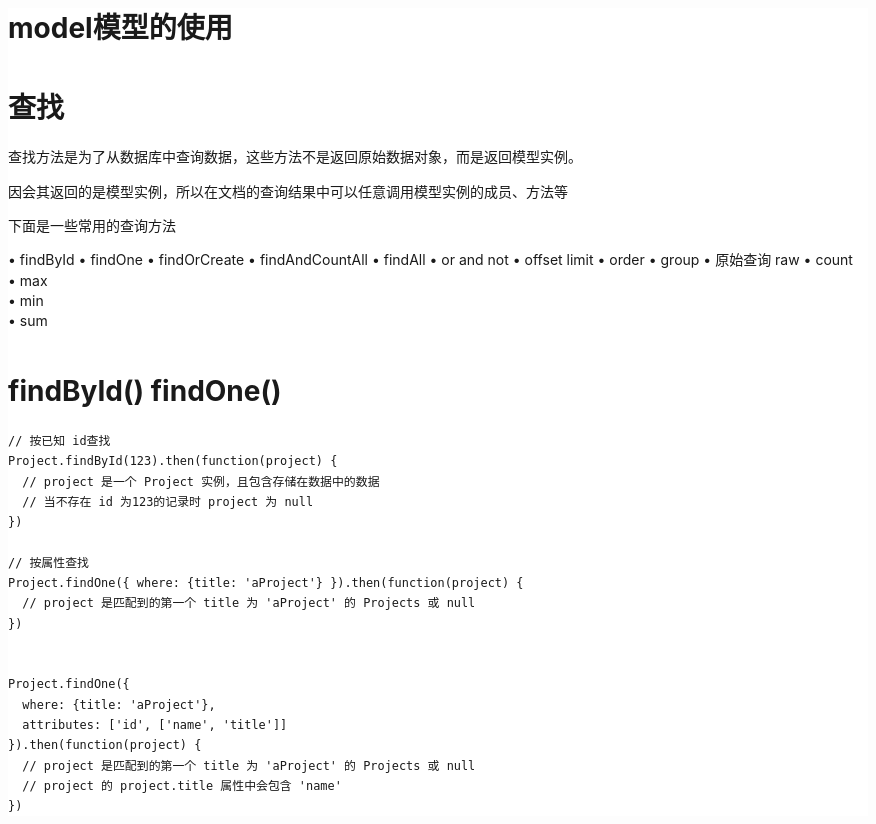 


# model模型的使用


# 查找

查找方法是为了从数据库中查询数据，这些方法不是返回原始数据对象，而是返回模型实例。

因会其返回的是模型实例，所以在文档的查询结果中可以任意调用模型实例的成员、方法等

下面是一些常用的查询方法

• findById
• findOne
• findOrCreate 
• findAndCountAll 
• findAll 
• or and not 
• offset  limit
• order 
• group 
• 原始查询 raw
• count  
• max   
• min   
• sum   

# findById()    findOne()   
```
// 按已知 id查找
Project.findById(123).then(function(project) {
  // project 是一个 Project 实例，且包含存储在数据中的数据
  // 当不存在 id 为123的记录时 project 为 null
})

// 按属性查找
Project.findOne({ where: {title: 'aProject'} }).then(function(project) {
  // project 是匹配到的第一个 title 为 'aProject' 的 Projects 或 null
})


Project.findOne({
  where: {title: 'aProject'},
  attributes: ['id', ['name', 'title']]
}).then(function(project) {
  // project 是匹配到的第一个 title 为 'aProject' 的 Projects 或 null
  // project 的 project.title 属性中会包含 'name'
})
```
